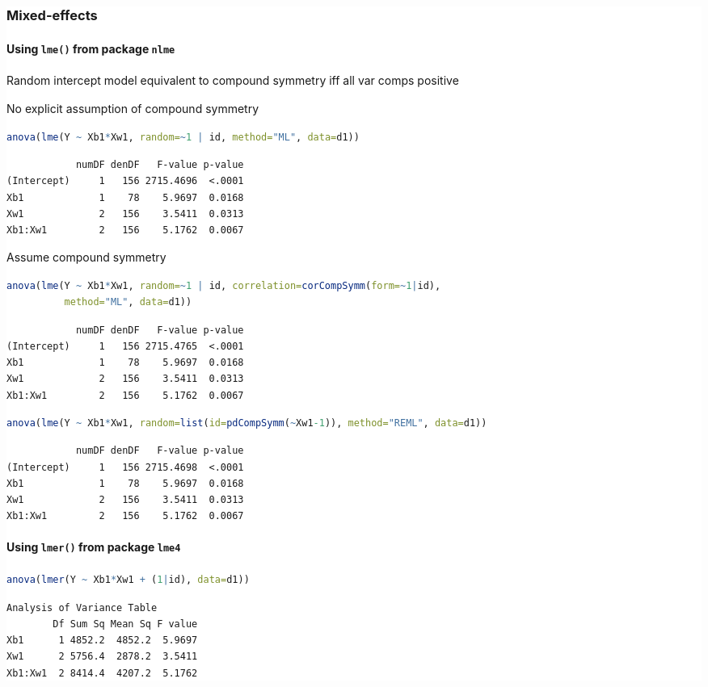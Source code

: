 ### Mixed-effects

#### Using `lme()` from package `nlme`

Random intercept model equivalent to compound symmetry
iff all var comps positive

No explicit assumption of compound symmetry


```r
anova(lme(Y ~ Xb1*Xw1, random=~1 | id, method="ML", data=d1))
```

```
            numDF denDF   F-value p-value
(Intercept)     1   156 2715.4696  <.0001
Xb1             1    78    5.9697  0.0168
Xw1             2   156    3.5411  0.0313
Xb1:Xw1         2   156    5.1762  0.0067
```

Assume compound symmetry


```r
anova(lme(Y ~ Xb1*Xw1, random=~1 | id, correlation=corCompSymm(form=~1|id),
          method="ML", data=d1))
```

```
            numDF denDF   F-value p-value
(Intercept)     1   156 2715.4765  <.0001
Xb1             1    78    5.9697  0.0168
Xw1             2   156    3.5411  0.0313
Xb1:Xw1         2   156    5.1762  0.0067
```


```r
anova(lme(Y ~ Xb1*Xw1, random=list(id=pdCompSymm(~Xw1-1)), method="REML", data=d1))
```

```
            numDF denDF   F-value p-value
(Intercept)     1   156 2715.4698  <.0001
Xb1             1    78    5.9697  0.0168
Xw1             2   156    3.5411  0.0313
Xb1:Xw1         2   156    5.1762  0.0067
```

#### Using `lmer()` from package `lme4`


```r
anova(lmer(Y ~ Xb1*Xw1 + (1|id), data=d1))
```

```
Analysis of Variance Table
        Df Sum Sq Mean Sq F value
Xb1      1 4852.2  4852.2  5.9697
Xw1      2 5756.4  2878.2  3.5411
Xb1:Xw1  2 8414.4  4207.2  5.1762
```
